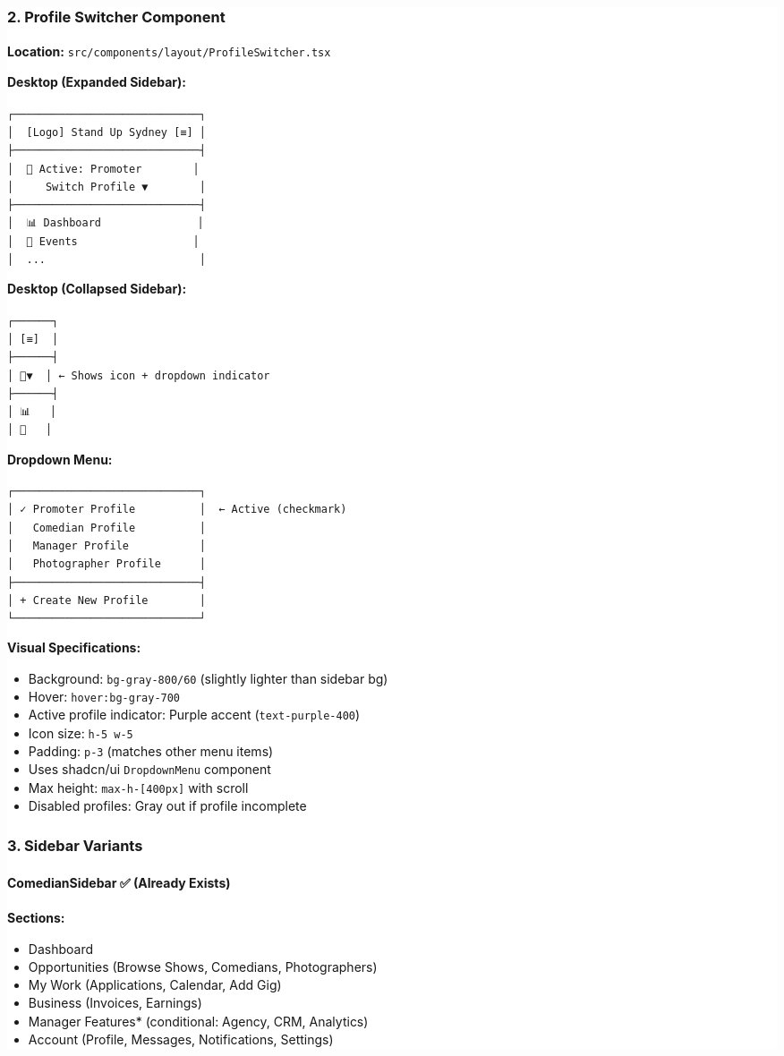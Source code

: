 ### 2. Profile Switcher Component

**Location:** `src/components/layout/ProfileSwitcher.tsx`

**Desktop (Expanded Sidebar):**
```
┌─────────────────────────────┐
│  [Logo] Stand Up Sydney [≡] │
├─────────────────────────────┤
│  👤 Active: Promoter        │
│     Switch Profile ▼        │
├─────────────────────────────┤
│  📊 Dashboard               │
│  📅 Events                  │
│  ...                        │
```

**Desktop (Collapsed Sidebar):**
```
┌──────┐
│ [≡]  │
├──────┤
│ 👤▼  │ ← Shows icon + dropdown indicator
├──────┤
│ 📊   │
│ 📅   │
```

**Dropdown Menu:**
```
┌─────────────────────────────┐
│ ✓ Promoter Profile          │  ← Active (checkmark)
│   Comedian Profile          │
│   Manager Profile           │
│   Photographer Profile      │
├─────────────────────────────┤
│ + Create New Profile        │
└─────────────────────────────┘
```

**Visual Specifications:**
- Background: `bg-gray-800/60` (slightly lighter than sidebar bg)
- Hover: `hover:bg-gray-700`
- Active profile indicator: Purple accent (`text-purple-400`)
- Icon size: `h-5 w-5`
- Padding: `p-3` (matches other menu items)
- Uses shadcn/ui `DropdownMenu` component
- Max height: `max-h-[400px]` with scroll
- Disabled profiles: Gray out if profile incomplete

### 3. Sidebar Variants

#### ComedianSidebar ✅ (Already Exists)
**Sections:**
- Dashboard
- Opportunities (Browse Shows, Comedians, Photographers)
- My Work (Applications, Calendar, Add Gig)
- Business (Invoices, Earnings)
- Manager Features* (conditional: Agency, CRM, Analytics)
- Account (Profile, Messages, Notifications, Settings)

